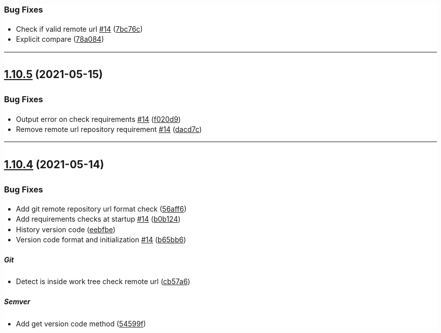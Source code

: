 
### Bug Fixes

* Check if valid remote url [#14](https://github.com/marcocesarato/php-conventional-changelog/issues/14) ([7bc76c](https://github.com/marcocesarato/php-conventional-changelog/commit/7bc76cdaa11109efd43699d62ff3e71d1b445a15))
* Explicit compare ([78a084](https://github.com/marcocesarato/php-conventional-changelog/commit/78a084dca3f22e82614d2287ec350fe9cc05f539))

---

## [1.10.5](https://github.com/marcocesarato/php-conventional-changelog/compare/v1.10.4...v1.10.5) (2021-05-15)


### Bug Fixes

* Output error on check requirements [#14](https://github.com/marcocesarato/php-conventional-changelog/issues/14) ([f020d9](https://github.com/marcocesarato/php-conventional-changelog/commit/f020d9e5a79fb355cd92785882eed8f325152d6a))
* Remove remote url repository requirement [#14](https://github.com/marcocesarato/php-conventional-changelog/issues/14) ([dacd7c](https://github.com/marcocesarato/php-conventional-changelog/commit/dacd7c3a82c2924047fcf4128e2d604f58c94978))

---

## [1.10.4](https://github.com/marcocesarato/php-conventional-changelog/compare/v1.10.3...v1.10.4) (2021-05-14)


### Bug Fixes

* Add git remote repository url format check ([56aff6](https://github.com/marcocesarato/php-conventional-changelog/commit/56aff6304296c239aad8646e96d5452927857e84))
* Add requirements checks at startup [#14](https://github.com/marcocesarato/php-conventional-changelog/issues/14) ([b0b124](https://github.com/marcocesarato/php-conventional-changelog/commit/b0b1245cfca1bae60950d313fdb6d131c7cd5852))
* History version code ([eebfbe](https://github.com/marcocesarato/php-conventional-changelog/commit/eebfbea5e02a2e93d36eee3ba8ef357ecb269c79))
* Version code format and initialization [#14](https://github.com/marcocesarato/php-conventional-changelog/issues/14) ([b65bb6](https://github.com/marcocesarato/php-conventional-changelog/commit/b65bb669eaa33964b25b8fff97f0b1901d42b152))

##### Git

* Detect is inside work tree check remote url ([cb57a6](https://github.com/marcocesarato/php-conventional-changelog/commit/cb57a6e9c2d62e3c4009af6dd060acd6854b2bc2))

##### Semver

* Add get version code method ([54599f](https://github.com/marcocesarato/php-conventional-changelog/commit/54599fb8e91d6bc06bfc7881978f3a0fcde2602f))
